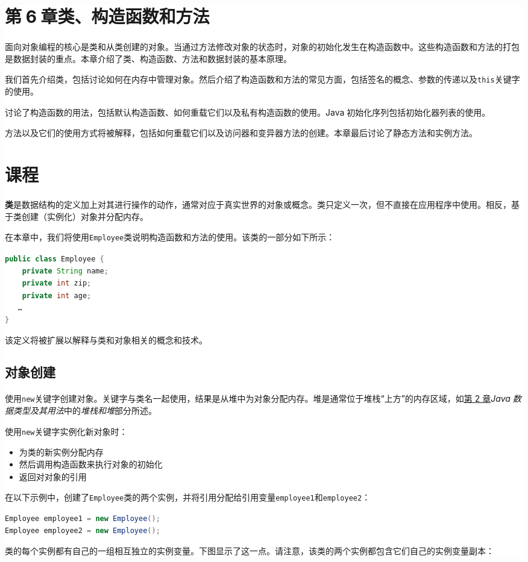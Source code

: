 # 第 6 章类、构造函数和方法

面向对象编程的核心是类和从类创建的对象。当通过方法修改对象的状态时，对象的初始化发生在构造函数中。这些构造函数和方法的打包是数据封装的重点。本章介绍了类、构造函数、方法和数据封装的基本原理。

我们首先介绍类，包括讨论如何在内存中管理对象。然后介绍了构造函数和方法的常见方面，包括签名的概念、参数的传递以及`this`关键字的使用。

讨论了构造函数的用法，包括默认构造函数、如何重载它们以及私有构造函数的使用。Java 初始化序列包括初始化器列表的使用。

方法以及它们的使用方式将被解释，包括如何重载它们以及访问器和变异器方法的创建。本章最后讨论了静态方法和实例方法。

# 课程

**类**是数据结构的定义加上对其进行操作的动作，通常对应于真实世界的对象或概念。类只定义一次，但不直接在应用程序中使用。相反，基于类创建（实例化）对象并分配内存。

在本章中，我们将使用`Employee`类说明构造函数和方法的使用。该类的一部分如下所示：

```java
public class Employee {
    private String name;
    private int zip;
    private int age;
   …
}
```

该定义将被扩展以解释与类和对象相关的概念和技术。

## 对象创建

使用`new`关键字创建对象。关键字与类名一起使用，结果是从堆中为对象分配内存。堆是通常位于堆栈“上方”的内存区域，如[第 2 章](02.html "Chapter 2. Java Data Types and Their Usage")*Java 数据类型及其用法*中的*堆栈和堆*部分所述。

使用`new`关键字实例化新对象时：

*   为类的新实例分配内存
*   然后调用构造函数来执行对象的初始化
*   返回对对象的引用

在以下示例中，创建了`Employee`类的两个实例，并将引用分配给引用变量`employee1`和`employee2`：

```java
Employee employee1 = new Employee();
Employee employee2 = new Employee();
```

类的每个实例都有自己的一组相互独立的实例变量。下图显示了这一点。请注意，该类的两个实例都包含它们自己的实例变量副本：

